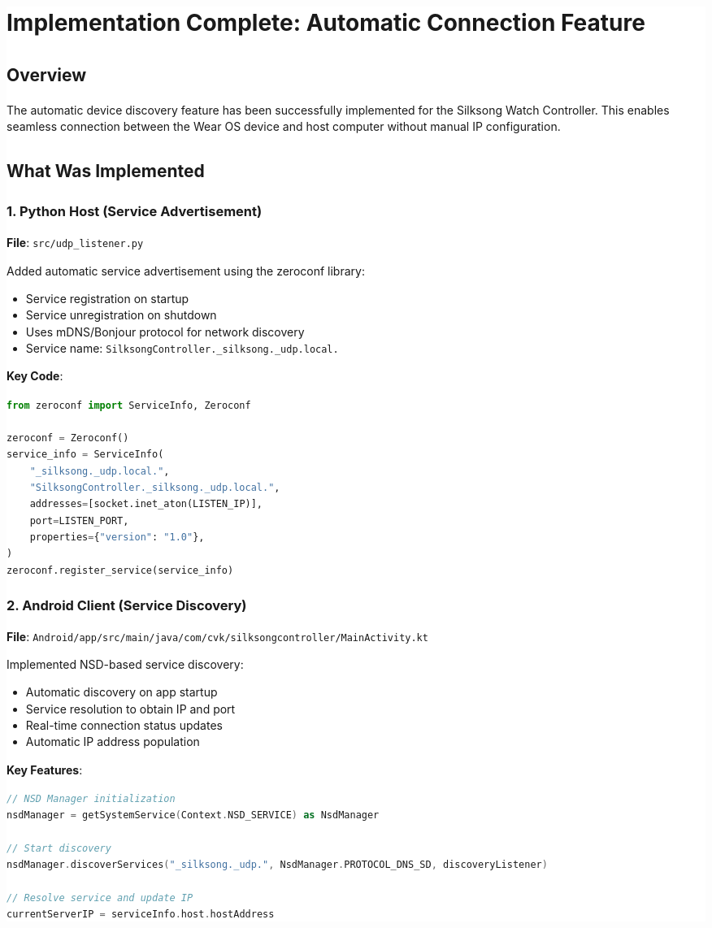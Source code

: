 # Implementation Complete: Automatic Connection Feature

## Overview

The automatic device discovery feature has been successfully implemented for the Silksong Watch Controller. This enables seamless connection between the Wear OS device and host computer without manual IP configuration.

## What Was Implemented

### 1. Python Host (Service Advertisement)
**File**: `src/udp_listener.py`

Added automatic service advertisement using the zeroconf library:
- Service registration on startup
- Service unregistration on shutdown
- Uses mDNS/Bonjour protocol for network discovery
- Service name: `SilksongController._silksong._udp.local.`

**Key Code**:
```python
from zeroconf import ServiceInfo, Zeroconf

zeroconf = Zeroconf()
service_info = ServiceInfo(
    "_silksong._udp.local.",
    "SilksongController._silksong._udp.local.",
    addresses=[socket.inet_aton(LISTEN_IP)],
    port=LISTEN_PORT,
    properties={"version": "1.0"},
)
zeroconf.register_service(service_info)
```

### 2. Android Client (Service Discovery)
**File**: `Android/app/src/main/java/com/cvk/silksongcontroller/MainActivity.kt`

Implemented NSD-based service discovery:
- Automatic discovery on app startup
- Service resolution to obtain IP and port
- Real-time connection status updates
- Automatic IP address population

**Key Features**:
```kotlin
// NSD Manager initialization
nsdManager = getSystemService(Context.NSD_SERVICE) as NsdManager

// Start discovery
nsdManager.discoverServices("_silksong._udp.", NsdManager.PROTOCOL_DNS_SD, discoveryListener)

// Resolve service and update IP
currentServerIP = serviceInfo.host.hostAddress
```
